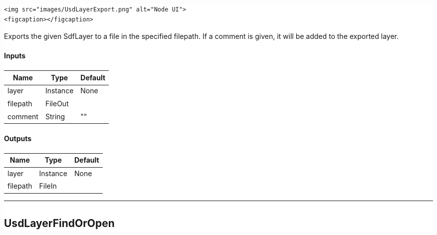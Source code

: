 	<img src="images/UsdLayerExport.png" alt="Node UI">
	<figcaption></figcaption>
</figure>

Exports the given SdfLayer to a file in the specified filepath.
If a comment is given, it will be added to the exported layer.



#### Inputs
| Name | Type | Default
| --- | --- | --- |
| layer | Instance | None
| filepath | FileOut | 
| comment | String | ""

#### Outputs
| Name | Type | Default |
| --- | --- | --- |
| layer | Instance | None
| filepath | FileIn | 


---
## UsdLayerFindOrOpen

<figure style="width: 30%">